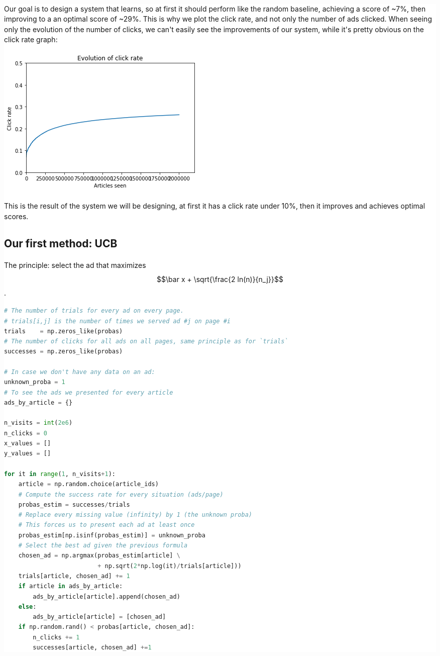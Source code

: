 Our goal is to design a system that learns, so at first it should perform like the random baseline, achieving a score of ~7%, then improving to a an optimal score of ~29%.
This is why we plot the click rate, and not only the number of ads clicked. When seeing only the evolution of the number of clicks, we can't easily see the improvements of our system, while it's pretty obvious on the click rate graph:

![](/img/ad_targeting/ucb_click_rate.png)

This is the result of the system we will be designing, at first it has a click rate under 10%, then it improves and achieves optimal scores.

## Our first method: UCB

The principle: select the ad that maximizes $$\bar x + \sqrt{\frac{2 ln(n)}{n_j}}$$.

````python
# The number of trials for every ad on every page. 
# trials[i,j] is the number of times we served ad #j on page #i
trials    = np.zeros_like(probas)
# The number of clicks for all ads on all pages, same principle as for `trials`
successes = np.zeros_like(probas)

# In case we don't have any data on an ad:
unknown_proba = 1
# To see the ads we presented for every article
ads_by_article = {}

n_visits = int(2e6)
n_clicks = 0
x_values = []
y_values = []

for it in range(1, n_visits+1):
    article = np.random.choice(article_ids)
    # Compute the success rate for every situation (ads/page)
    probas_estim = successes/trials
    # Replace every missing value (infinity) by 1 (the unknown proba)
    # This forces us to present each ad at least once
    probas_estim[np.isinf(probas_estim)] = unknown_proba
    # Select the best ad given the previous formula
    chosen_ad = np.argmax(probas_estim[article] \
                          + np.sqrt(2*np.log(it)/trials[article]))
    trials[article, chosen_ad] += 1
    if article in ads_by_article:
        ads_by_article[article].append(chosen_ad)
    else:
        ads_by_article[article] = [chosen_ad]
    if np.random.rand() < probas[article, chosen_ad]:
        n_clicks += 1
        successes[article, chosen_ad] +=1
````